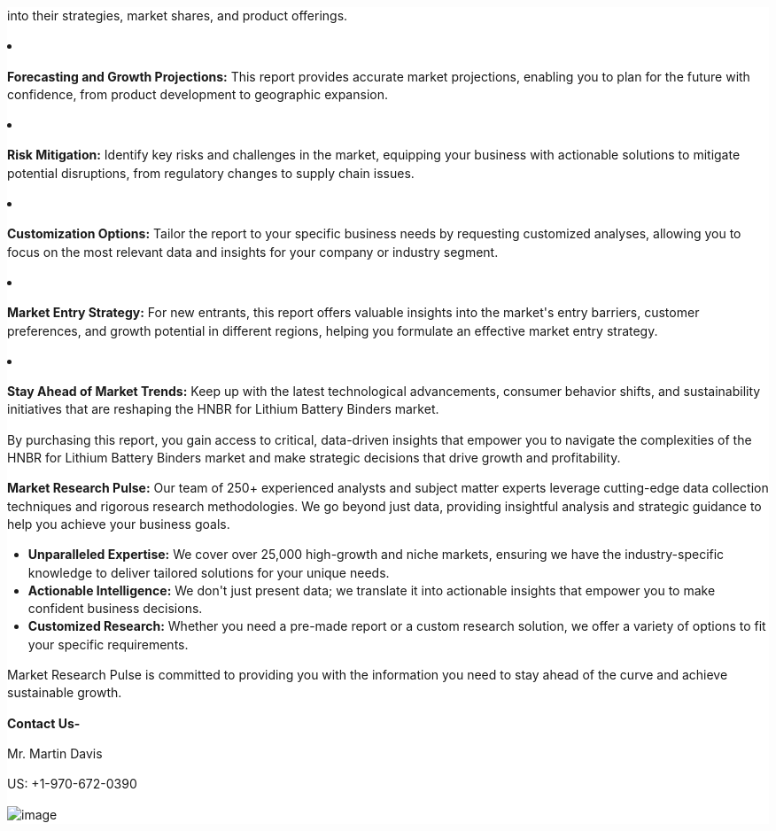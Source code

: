 into their strategies, market shares, and product offerings.</p></li><li><p><strong>Forecasting and Growth Projections:</strong> This report provides accurate market projections, enabling you to plan for the future with confidence, from product development to geographic expansion.</p></li><li><p><strong>Risk Mitigation:</strong> Identify key risks and challenges in the market, equipping your business with actionable solutions to mitigate potential disruptions, from regulatory changes to supply chain issues.</p></li><li><p><strong>Customization Options:</strong> Tailor the report to your specific business needs by requesting customized analyses, allowing you to focus on the most relevant data and insights for your company or industry segment.</p></li><li><p><strong>Market Entry Strategy:</strong> For new entrants, this report offers valuable insights into the market's entry barriers, customer preferences, and growth potential in different regions, helping you formulate an effective market entry strategy.</p></li><li><p><strong>Stay Ahead of Market Trends:</strong> Keep up with the latest technological advancements, consumer behavior shifts, and sustainability initiatives that are reshaping the HNBR for Lithium Battery Binders market.</p></li></ol><p>By purchasing this report, you gain access to critical, data-driven insights that empower you to navigate the complexities of the HNBR for Lithium Battery Binders market and make strategic decisions that drive growth and profitability.</p><p><strong>Market Research Pulse:</strong>&nbsp;Our team of 250+ experienced analysts and subject matter experts leverage cutting-edge data collection techniques and rigorous research methodologies. We go beyond just data, providing insightful analysis and strategic guidance to help you achieve your business goals.</p><ul><li><strong>Unparalleled Expertise:</strong>&nbsp;We cover over 25,000 high-growth and niche markets, ensuring we have the industry-specific knowledge to deliver tailored solutions for your unique needs.</li><li><strong>Actionable Intelligence:</strong>&nbsp;We don't just present data; we translate it into actionable insights that empower you to make confident business decisions.</li><li><strong>Customized Research:</strong>&nbsp;Whether you need a pre-made report or a custom research solution, we offer a variety of options to fit your specific requirements.</li></ul><p>Market Research Pulse is committed to providing you with the information you need to stay ahead of the curve and achieve sustainable growth.</p><p><strong>Contact Us-</strong></p><p>Mr. Martin Davis</p><p>US: +1-970-672-0390</p>
![image](https://github.com/user-attachments/assets/dc6c3dc8-7004-4776-8a92-d890545fddf0)
